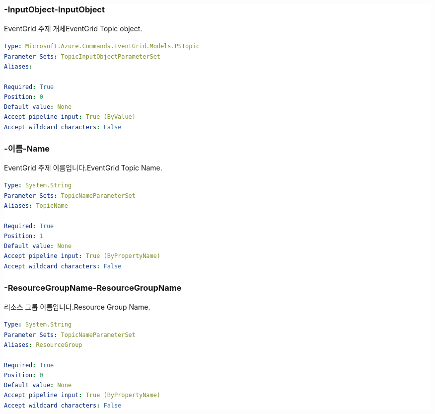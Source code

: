 ### <span data-ttu-id="5d9dc-117">-InputObject</span><span class="sxs-lookup"><span data-stu-id="5d9dc-117">-InputObject</span></span>
<span data-ttu-id="5d9dc-118">EventGrid 주제 개체</span><span class="sxs-lookup"><span data-stu-id="5d9dc-118">EventGrid Topic object.</span></span>

```yaml
Type: Microsoft.Azure.Commands.EventGrid.Models.PSTopic
Parameter Sets: TopicInputObjectParameterSet
Aliases:

Required: True
Position: 0
Default value: None
Accept pipeline input: True (ByValue)
Accept wildcard characters: False
```

### <span data-ttu-id="5d9dc-119">-이름</span><span class="sxs-lookup"><span data-stu-id="5d9dc-119">-Name</span></span>
<span data-ttu-id="5d9dc-120">EventGrid 주제 이름입니다.</span><span class="sxs-lookup"><span data-stu-id="5d9dc-120">EventGrid Topic Name.</span></span>

```yaml
Type: System.String
Parameter Sets: TopicNameParameterSet
Aliases: TopicName

Required: True
Position: 1
Default value: None
Accept pipeline input: True (ByPropertyName)
Accept wildcard characters: False
```

### <span data-ttu-id="5d9dc-121">-ResourceGroupName</span><span class="sxs-lookup"><span data-stu-id="5d9dc-121">-ResourceGroupName</span></span>
<span data-ttu-id="5d9dc-122">리소스 그룹 이름입니다.</span><span class="sxs-lookup"><span data-stu-id="5d9dc-122">Resource Group Name.</span></span>

```yaml
Type: System.String
Parameter Sets: TopicNameParameterSet
Aliases: ResourceGroup

Required: True
Position: 0
Default value: None
Accept pipeline input: True (ByPropertyName)
Accept wildcard characters: False
```
